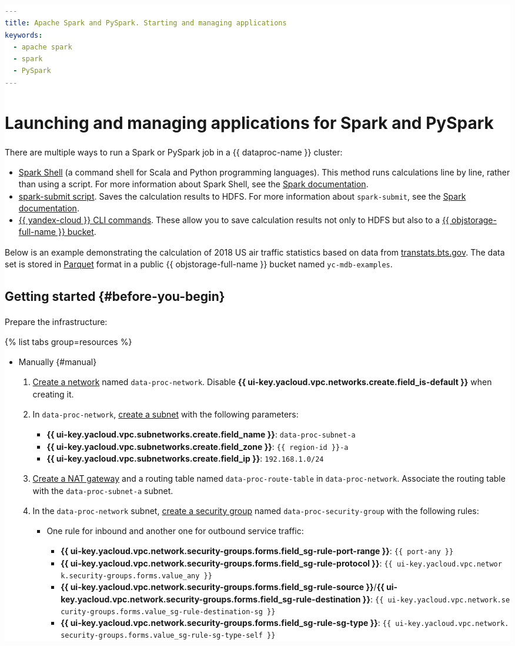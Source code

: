 ```yaml
---
title: Apache Spark and PySpark. Starting and managing applications
keywords:
  - apache spark
  - spark
  - PySpark
---
```


# Launching and managing applications for Spark and PySpark

There are multiple ways to run a Spark or PySpark job in a {{ dataproc-name }} cluster:

* [Spark Shell](#spark-shell) (a command shell for Scala and Python programming languages). This method runs calculations line by line, rather than using a script. For more information about Spark Shell, see the [Spark documentation](https://spark.apache.org/docs/latest/quick-start).
* [spark-submit script](#spark-submit). Saves the calculation results to HDFS. For more information about `spark-submit`, see the [Spark documentation](https://spark.apache.org/docs/latest/submitting-applications.html#submitting-applications).
* [{{ yandex-cloud }} CLI commands](#run-cli-jobs). These allow you to save calculation results not only to HDFS but also to a [{{ objstorage-full-name }} bucket](../../storage/concepts/bucket.md).

Below is an example demonstrating the calculation of 2018 US air traffic statistics based on data from [transtats.bts.gov](https://transtats.bts.gov/). The data set is stored in [Parquet](https://parquet.apache.org/) format in a public {{ objstorage-full-name }} bucket named `yc-mdb-examples`.

## Getting started {#before-you-begin}

Prepare the infrastructure:

{% list tabs group=resources %}

- Manually {#manual}

   1. [Create a network](../../vpc/operations/network-create.md) named `data-proc-network`. Disable **{{ ui-key.yacloud.vpc.networks.create.field_is-default }}** when creating it.
   1. In `data-proc-network`, [create a subnet](../../vpc/operations/subnet-create.md) with the following parameters:

      * **{{ ui-key.yacloud.vpc.subnetworks.create.field_name }}**: `data-proc-subnet-a`
      * **{{ ui-key.yacloud.vpc.subnetworks.create.field_zone }}**: `{{ region-id }}-a`
      * **{{ ui-key.yacloud.vpc.subnetworks.create.field_ip }}**: `192.168.1.0/24`

   1. [Create a NAT gateway](../../vpc/operations/create-nat-gateway.md) and a routing table named `data-proc-route-table` in `data-proc-network`. Associate the routing table with the `data-proc-subnet-a` subnet.
   1. In the `data-proc-network` subnet, [create a security group](../../vpc/operations/security-group-create.md) named `data-proc-security-group` with the following rules:

      * One rule for inbound and another one for outbound service traffic:

         * **{{ ui-key.yacloud.vpc.network.security-groups.forms.field_sg-rule-port-range }}**: `{{ port-any }}`
         * **{{ ui-key.yacloud.vpc.network.security-groups.forms.field_sg-rule-protocol }}**: `{{ ui-key.yacloud.vpc.network.security-groups.forms.value_any }}`
         * **{{ ui-key.yacloud.vpc.network.security-groups.forms.field_sg-rule-source }}**/**{{ ui-key.yacloud.vpc.network.security-groups.forms.field_sg-rule-destination }}**: `{{ ui-key.yacloud.vpc.network.security-groups.forms.value_sg-rule-destination-sg }}`
         * **{{ ui-key.yacloud.vpc.network.security-groups.forms.field_sg-rule-sg-type }}**: `{{ ui-key.yacloud.vpc.network.security-groups.forms.value_sg-rule-sg-type-self }}`

